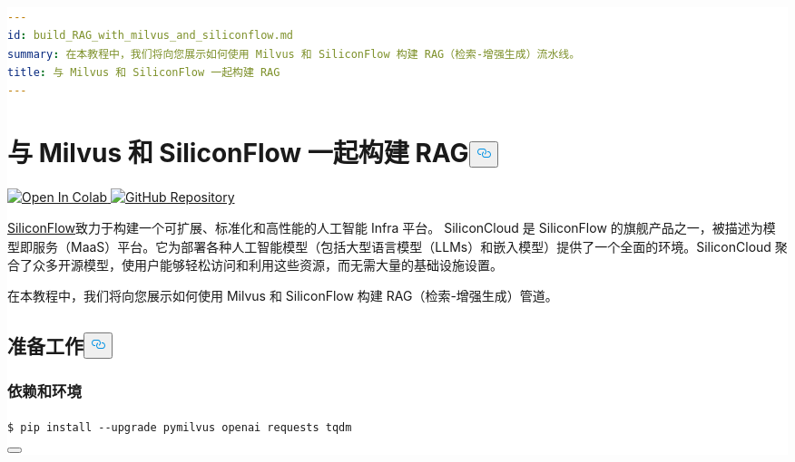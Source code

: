 ```yaml
---
id: build_RAG_with_milvus_and_siliconflow.md
summary: 在本教程中，我们将向您展示如何使用 Milvus 和 SiliconFlow 构建 RAG（检索-增强生成）流水线。
title: 与 Milvus 和 SiliconFlow 一起构建 RAG
---
```

<h1 id="Build-RAG-with-Milvus-and-SiliconFlow" class="common-anchor-header">与 Milvus 和 SiliconFlow 一起构建 RAG<button data-href="#Build-RAG-with-Milvus-and-SiliconFlow" class="anchor-icon" translate="no">
      <svg translate="no"
        aria-hidden="true"
        focusable="false"
        height="20"
        version="1.1"
        viewBox="0 0 16 16"
        width="16"
      >
        <path
          fill="#0092E4"
          fill-rule="evenodd"
          d="M4 9h1v1H4c-1.5 0-3-1.69-3-3.5S2.55 3 4 3h4c1.45 0 3 1.69 3 3.5 0 1.41-.91 2.72-2 3.25V8.59c.58-.45 1-1.27 1-2.09C10 5.22 8.98 4 8 4H4c-.98 0-2 1.22-2 2.5S3 9 4 9zm9-3h-1v1h1c1 0 2 1.22 2 2.5S13.98 12 13 12H9c-.98 0-2-1.22-2-2.5 0-.83.42-1.64 1-2.09V6.25c-1.09.53-2 1.84-2 3.25C6 11.31 7.55 13 9 13h4c1.45 0 3-1.69 3-3.5S14.5 6 13 6z"
        ></path>
      </svg>
    </button></h1><p><a href="https://colab.research.google.com/github/milvus-io/bootcamp/blob/master/integration/build_RAG_with_milvus_and_siliconflow.ipynb" target="_parent">
<img translate="no" src="https://colab.research.google.com/assets/colab-badge.svg" alt="Open In Colab"/>
</a>
<a href="https://github.com/milvus-io/bootcamp/blob/master/integration/build_RAG_with_milvus_and_siliconflow.ipynb" target="_blank">
<img translate="no" src="https://img.shields.io/badge/View%20on%20GitHub-555555?style=flat&logo=github&logoColor=white" alt="GitHub Repository"/>
</a></p>
<p><a href="https://siliconflow.cn/">SiliconFlow</a>致力于构建一个可扩展、标准化和高性能的人工智能 Infra 平台。 SiliconCloud 是 SiliconFlow 的旗舰产品之一，被描述为模型即服务（MaaS）平台。它为部署各种人工智能模型（包括大型语言模型（LLMs）和嵌入模型）提供了一个全面的环境。SiliconCloud 聚合了众多开源模型，使用户能够轻松访问和利用这些资源，而无需大量的基础设施设置。</p>
<p>在本教程中，我们将向您展示如何使用 Milvus 和 SiliconFlow 构建 RAG（检索-增强生成）管道。</p>
<h2 id="Preparation" class="common-anchor-header">准备工作<button data-href="#Preparation" class="anchor-icon" translate="no">
      <svg translate="no"
        aria-hidden="true"
        focusable="false"
        height="20"
        version="1.1"
        viewBox="0 0 16 16"
        width="16"
      >
        <path
          fill="#0092E4"
          fill-rule="evenodd"
          d="M4 9h1v1H4c-1.5 0-3-1.69-3-3.5S2.55 3 4 3h4c1.45 0 3 1.69 3 3.5 0 1.41-.91 2.72-2 3.25V8.59c.58-.45 1-1.27 1-2.09C10 5.22 8.98 4 8 4H4c-.98 0-2 1.22-2 2.5S3 9 4 9zm9-3h-1v1h1c1 0 2 1.22 2 2.5S13.98 12 13 12H9c-.98 0-2-1.22-2-2.5 0-.83.42-1.64 1-2.09V6.25c-1.09.53-2 1.84-2 3.25C6 11.31 7.55 13 9 13h4c1.45 0 3-1.69 3-3.5S14.5 6 13 6z"
        ></path>
      </svg>
    </button></h2><h3 id="Dependencies-and-Environment" class="common-anchor-header">依赖和环境</h3><pre><code translate="no" class="language-shell"><span class="hljs-meta prompt_">$ </span><span class="language-bash">pip install --upgrade pymilvus openai requests tqdm</span>
<button class="copy-code-btn"></button></code></pre>
